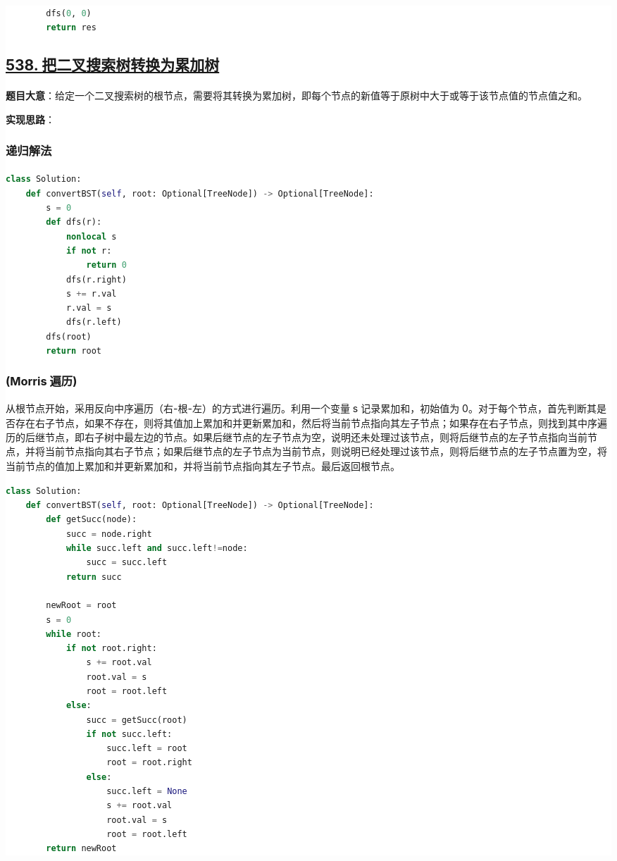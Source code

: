```py
        dfs(0, 0)           
        return res
```

## [538. 把二叉搜索树转换为累加树](https://leetcode.cn/problems/convert-bst-to-greater-tree/)

**题目大意**：给定一个二叉搜索树的根节点，需要将其转换为累加树，即每个节点的新值等于原树中大于或等于该节点值的节点值之和。

**实现思路**：

### 递归解法

```py
class Solution:
    def convertBST(self, root: Optional[TreeNode]) -> Optional[TreeNode]:
        s = 0
        def dfs(r):
            nonlocal s
            if not r:
                return 0
            dfs(r.right)
            s += r.val
            r.val = s 
            dfs(r.left)
        dfs(root)
        return root
```

### **(Morris 遍历)**

从根节点开始，采用反向中序遍历（右-根-左）的方式进行遍历。利用一个变量 s 记录累加和，初始值为 0。对于每个节点，首先判断其是否存在右子节点，如果不存在，则将其值加上累加和并更新累加和，然后将当前节点指向其左子节点；如果存在右子节点，则找到其中序遍历的后继节点，即右子树中最左边的节点。如果后继节点的左子节点为空，说明还未处理过该节点，则将后继节点的左子节点指向当前节点，并将当前节点指向其右子节点；如果后继节点的左子节点为当前节点，则说明已经处理过该节点，则将后继节点的左子节点置为空，将当前节点的值加上累加和并更新累加和，并将当前节点指向其左子节点。最后返回根节点。

```py
class Solution:
    def convertBST(self, root: Optional[TreeNode]) -> Optional[TreeNode]:
        def getSucc(node):
            succ = node.right
            while succ.left and succ.left!=node:
                succ = succ.left
            return succ

        newRoot = root
        s = 0
        while root:
            if not root.right:
                s += root.val
                root.val = s 
                root = root.left
            else:
                succ = getSucc(root)
                if not succ.left:
                    succ.left = root
                    root = root.right
                else:
                    succ.left = None
                    s += root.val
                    root.val = s 
                    root = root.left
        return newRoot
```
